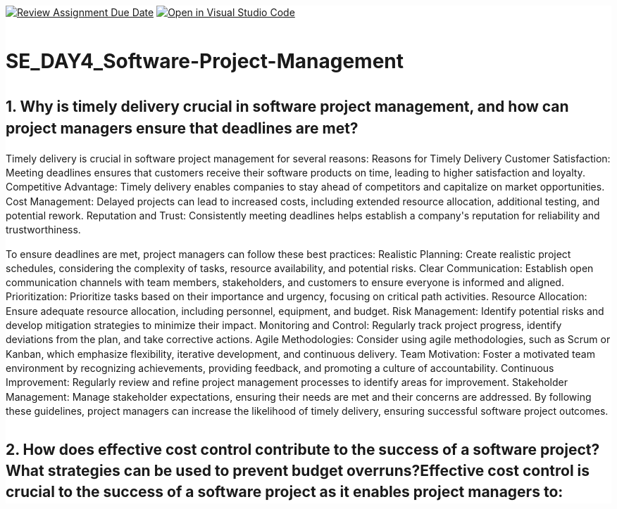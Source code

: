 [![Review Assignment Due Date](https://classroom.github.com/assets/deadline-readme-button-22041afd0340ce965d47ae6ef1cefeee28c7c493a6346c4f15d667ab976d596c.svg)](https://classroom.github.com/a/9pw6JKcu)
[![Open in Visual Studio Code](https://classroom.github.com/assets/open-in-vscode-2e0aaae1b6195c2367325f4f02e2d04e9abb55f0b24a779b69b11b9e10269abc.svg)](https://classroom.github.com/online_ide?assignment_repo_id=18474346&assignment_repo_type=AssignmentRepo)
# SE_DAY4_Software-Project-Management
## 1. Why is timely delivery crucial in software project management, and how can project managers ensure that deadlines are met?

Timely delivery is crucial in software project management for several reasons:
Reasons for Timely Delivery
Customer Satisfaction: Meeting deadlines ensures that customers receive their software products on time, leading to higher satisfaction and loyalty.
Competitive Advantage: Timely delivery enables companies to stay ahead of competitors and capitalize on market opportunities.
Cost Management: Delayed projects can lead to increased costs, including extended resource allocation, additional testing, and potential rework.
Reputation and Trust: Consistently meeting deadlines helps establish a company's reputation for reliability and trustworthiness.

To ensure deadlines are met, project managers can follow these best practices:
Realistic Planning: Create realistic project schedules, considering the complexity of tasks, resource availability, and potential risks.
Clear Communication: Establish open communication channels with team members, stakeholders, and customers to ensure everyone is informed and aligned.
Prioritization: Prioritize tasks based on their importance and urgency, focusing on critical path activities.
Resource Allocation: Ensure adequate resource allocation, including personnel, equipment, and budget.
Risk Management: Identify potential risks and develop mitigation strategies to minimize their impact.
Monitoring and Control: Regularly track project progress, identify deviations from the plan, and take corrective actions.
Agile Methodologies: Consider using agile methodologies, such as Scrum or Kanban, which emphasize flexibility, iterative development, and continuous delivery.
Team Motivation: Foster a motivated team environment by recognizing achievements, providing feedback, and promoting a culture of accountability.
Continuous Improvement: Regularly review and refine project management processes to identify areas for improvement.
Stakeholder Management: Manage stakeholder expectations, ensuring their needs are met and their concerns are addressed.
By following these guidelines, project managers can increase the likelihood of timely delivery, ensuring successful software project outcomes.


## 2. How does effective cost control contribute to the success of a software project? What strategies can be used to prevent budget overruns?Effective cost control is crucial to the success of a software project as it enables project managers to:
